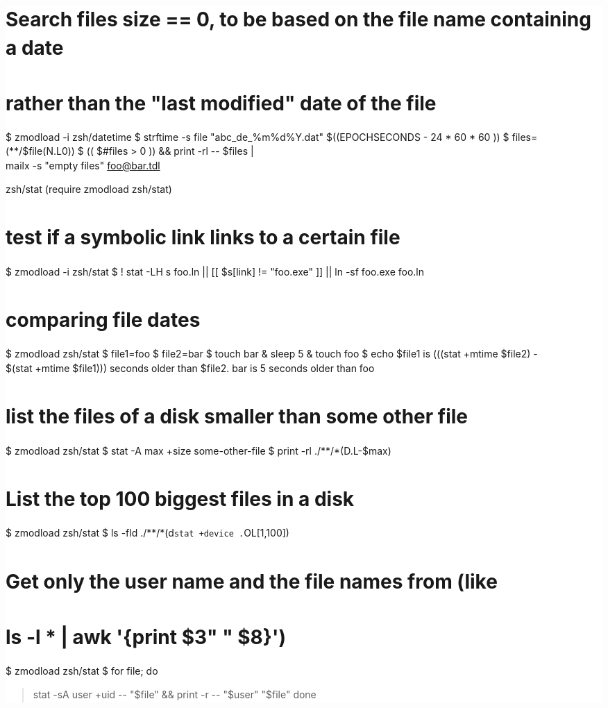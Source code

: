 # Search files size == 0, to be based on the file name containing a date
# rather than the "last modified" date of the file
  $ zmodload -i zsh/datetime
  $ strftime -s file "abc_de_%m%d%Y.dat" $((EPOCHSECONDS - 24 * 60 * 60 ))
  $ files=(**/$file(N.L0))
  $ (( $#files > 0 )) && print -rl -- $files | \
    mailx -s "empty files"  foo@bar.tdl

zsh/stat (require zmodload zsh/stat)

# test if a symbolic link links to a certain file
  $ zmodload -i zsh/stat
  $ ! stat -LH s foo.ln || [[ $s[link] != "foo.exe" ]] || ln -sf foo.exe foo.ln

# comparing file dates
  $ zmodload zsh/stat
  $ file1=foo
  $ file2=bar
  $ touch bar & sleep 5 & touch foo
  $ echo $file1 is $(($(stat +mtime $file2) - \
    $(stat +mtime $file1))) seconds older than $file2.
  bar is 5 seconds older than foo

# list the files of a disk smaller than some other file
  $ zmodload zsh/stat
  $ stat -A max +size some-other-file
  $ print -rl ./**/*(D.L-$max)

# List the top 100 biggest files in a disk
  $ zmodload zsh/stat
  $ ls -fld ./**/*(d`stat +device .`OL[1,100])

# Get only the user name and the file names from (like
# ls -l * | awk '{print $3" " $8}')
  $ zmodload zsh/stat
  $ for file; do
  >   stat -sA user +uid -- "$file" &&
  >     print -r -- "$user" "$file"
  > done

